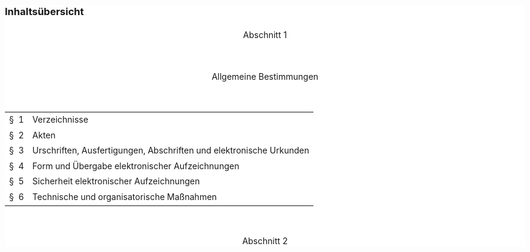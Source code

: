 </div>

<span id="BJNR224610020BJNE000107125.html"></span>

### Inhaltsübersicht  

<div>

<div class="jnhtml">

<div>

<div>

<div class="S0" style="text-align:center;">

Abschnitt 1

</div>

<div class="jurAbsatz">

 

</div>

<div class="S0" style="text-align:center;">

Allgemeine Bestimmungen

</div>

<div class="jurAbsatz">

 

</div>

|      |                                                                     |
| :--- | :------------------------------------------------------------------ |
| §  1 | Verzeichnisse                                                       |
| §  2 | Akten                                                               |
| §  3 | Urschriften, Ausfertigungen, Abschriften und elektronische Urkunden |
| §  4 | Form und Übergabe elektronischer Aufzeichnungen                     |
| §  5 | Sicherheit elektronischer Aufzeichnungen                            |
| §  6 | Technische und organisatorische Maßnahmen                           |

<div class="jurAbsatz">

 

</div>

<div class="S0" style="text-align:center;">

Abschnitt 2

</div>

